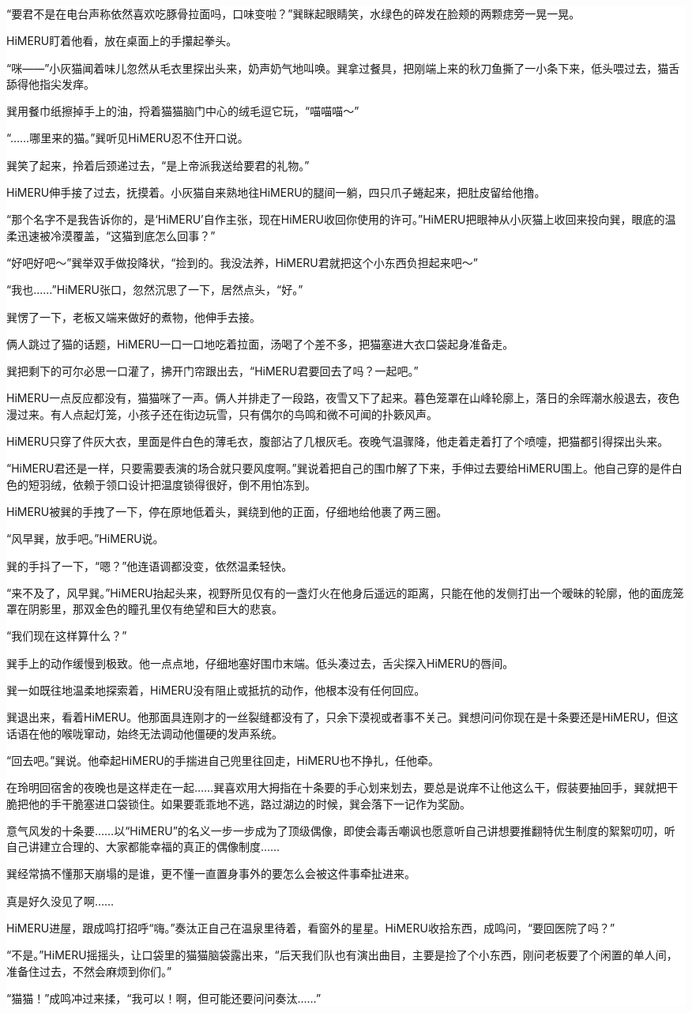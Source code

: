 “要君不是在电台声称依然喜欢吃豚骨拉面吗，口味变啦？”巽眯起眼睛笑，水绿色的碎发在脸颊的两颗痣旁一晃一晃。

HiMERU盯着他看，放在桌面上的手攥起拳头。

“咪——”小灰猫闻着味儿忽然从毛衣里探出头来，奶声奶气地叫唤。巽拿过餐具，把刚端上来的秋刀鱼撕了一小条下来，低头喂过去，猫舌舔得他指尖发痒。

巽用餐巾纸擦掉手上的油，捋着猫猫脑门中心的绒毛逗它玩，“喵喵喵～”

“……哪里来的猫。”巽听见HiMERU忍不住开口说。

巽笑了起来，拎着后颈递过去，“是上帝派我送给要君的礼物。”

HiMERU伸手接了过去，抚摸着。小灰猫自来熟地往HiMERU的腿间一躺，四只爪子蜷起来，把肚皮留给他撸。

“那个名字不是我告诉你的，是‘HiMERU’自作主张，现在HiMERU收回你使用的许可。”HiMERU把眼神从小灰猫上收回来投向巽，眼底的温柔迅速被冷漠覆盖，“这猫到底怎么回事？”

“好吧好吧～”巽举双手做投降状，“捡到的。我没法养，HiMERU君就把这个小东西负担起来吧～”

“我也……”HiMERU张口，忽然沉思了一下，居然点头，“好。”

巽愣了一下，老板又端来做好的煮物，他伸手去接。

俩人跳过了猫的话题，HiMERU一口一口地吃着拉面，汤喝了个差不多，把猫塞进大衣口袋起身准备走。

巽把剩下的可尔必思一口灌了，拂开门帘跟出去，“HiMERU君要回去了吗？一起吧。”

HiMERU一点反应都没有，猫猫咪了一声。俩人并排走了一段路，夜雪又下了起来。暮色笼罩在山峰轮廓上，落日的余晖潮水般退去，夜色漫过来。有人点起灯笼，小孩子还在街边玩雪，只有偶尔的鸟鸣和微不可闻的扑簌风声。

HiMERU只穿了件灰大衣，里面是件白色的薄毛衣，腹部沾了几根灰毛。夜晚气温骤降，他走着走着打了个喷嚏，把猫都引得探出头来。

“HiMERU君还是一样，只要需要表演的场合就只要风度啊。”巽说着把自己的围巾解了下来，手伸过去要给HiMERU围上。他自己穿的是件白色的短羽绒，依赖于领口设计把温度锁得很好，倒不用怕冻到。

HiMERU被巽的手拽了一下，停在原地低着头，巽绕到他的正面，仔细地给他裹了两三圈。

“风早巽，放手吧。”HiMERU说。

巽的手抖了一下，“嗯？”他连语调都没变，依然温柔轻快。

“来不及了，风早巽。”HiMERU抬起头来，视野所见仅有的一盏灯火在他身后遥远的距离，只能在他的发侧打出一个暧昧的轮廓，他的面庞笼罩在阴影里，那双金色的瞳孔里仅有绝望和巨大的悲哀。

“我们现在这样算什么？”

巽手上的动作缓慢到极致。他一点点地，仔细地塞好围巾末端。低头凑过去，舌尖探入HiMERU的唇间。

巽一如既往地温柔地探索着，HiMERU没有阻止或抵抗的动作，他根本没有任何回应。

巽退出来，看着HiMERU。他那面具连刚才的一丝裂缝都没有了，只余下漠视或者事不关己。巽想问问你现在是十条要还是HiMERU，但这话语在他的喉咙窜动，始终无法调动他僵硬的发声系统。

“回去吧。”巽说。他牵起HiMERU的手揣进自己兜里往回走，HiMERU也不挣扎，任他牵。

在玲明回宿舍的夜晚也是这样走在一起……巽喜欢用大拇指在十条要的手心划来划去，要总是说痒不让他这么干，假装要抽回手，巽就把干脆把他的手干脆塞进口袋锁住。如果要乖乖地不逃，路过湖边的时候，巽会落下一记作为奖励。

意气风发的十条要……以“HiMERU”的名义一步一步成为了顶级偶像，即使会毒舌嘲讽也愿意听自己讲想要推翻特优生制度的絮絮叨叨，听自己讲建立合理的、大家都能幸福的真正的偶像制度……

巽经常搞不懂那天崩塌的是谁，更不懂一直置身事外的要怎么会被这件事牵扯进来。

真是好久没见了啊……

HiMERU进屋，跟成鸣打招呼“嗨。”奏汰正自己在温泉里待着，看窗外的星星。HiMERU收拾东西，成鸣问，“要回医院了吗？”

“不是。”HiMERU摇摇头，让口袋里的猫猫脑袋露出来，“后天我们队也有演出曲目，主要是捡了个小东西，刚问老板要了个闲置的单人间，准备住过去，不然会麻烦到你们。”

“猫猫！”成鸣冲过来揉，“我可以！啊，但可能还要问问奏汰……”
